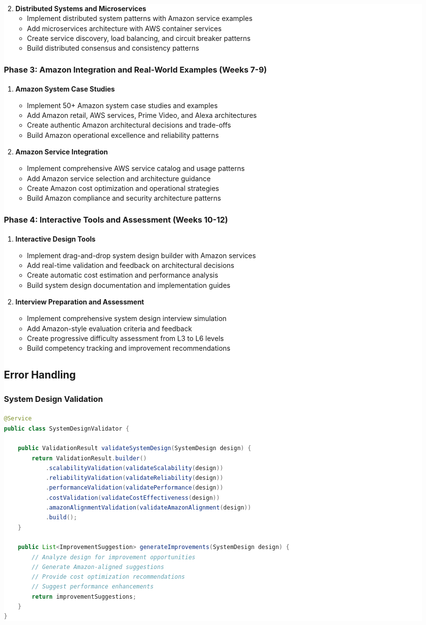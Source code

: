 2. **Distributed Systems and Microservices**
   - Implement distributed system patterns with Amazon service examples
   - Add microservices architecture with AWS container services
   - Create service discovery, load balancing, and circuit breaker patterns
   - Build distributed consensus and consistency patterns

### Phase 3: Amazon Integration and Real-World Examples (Weeks 7-9)
1. **Amazon System Case Studies**
   - Implement 50+ Amazon system case studies and examples
   - Add Amazon retail, AWS services, Prime Video, and Alexa architectures
   - Create authentic Amazon architectural decisions and trade-offs
   - Build Amazon operational excellence and reliability patterns

2. **Amazon Service Integration**
   - Implement comprehensive AWS service catalog and usage patterns
   - Add Amazon service selection and architecture guidance
   - Create Amazon cost optimization and operational strategies
   - Build Amazon compliance and security architecture patterns

### Phase 4: Interactive Tools and Assessment (Weeks 10-12)
1. **Interactive Design Tools**
   - Implement drag-and-drop system design builder with Amazon services
   - Add real-time validation and feedback on architectural decisions
   - Create automatic cost estimation and performance analysis
   - Build system design documentation and implementation guides

2. **Interview Preparation and Assessment**
   - Implement comprehensive system design interview simulation
   - Add Amazon-style evaluation criteria and feedback
   - Create progressive difficulty assessment from L3 to L6 levels
   - Build competency tracking and improvement recommendations

## Error Handling

### System Design Validation
```java
@Service
public class SystemDesignValidator {
    
    public ValidationResult validateSystemDesign(SystemDesign design) {
        return ValidationResult.builder()
            .scalabilityValidation(validateScalability(design))
            .reliabilityValidation(validateReliability(design))
            .performanceValidation(validatePerformance(design))
            .costValidation(validateCostEffectiveness(design))
            .amazonAlignmentValidation(validateAmazonAlignment(design))
            .build();
    }
    
    public List<ImprovementSuggestion> generateImprovements(SystemDesign design) {
        // Analyze design for improvement opportunities
        // Generate Amazon-aligned suggestions
        // Provide cost optimization recommendations
        // Suggest performance enhancements
        return improvementSuggestions;
    }
}
```
